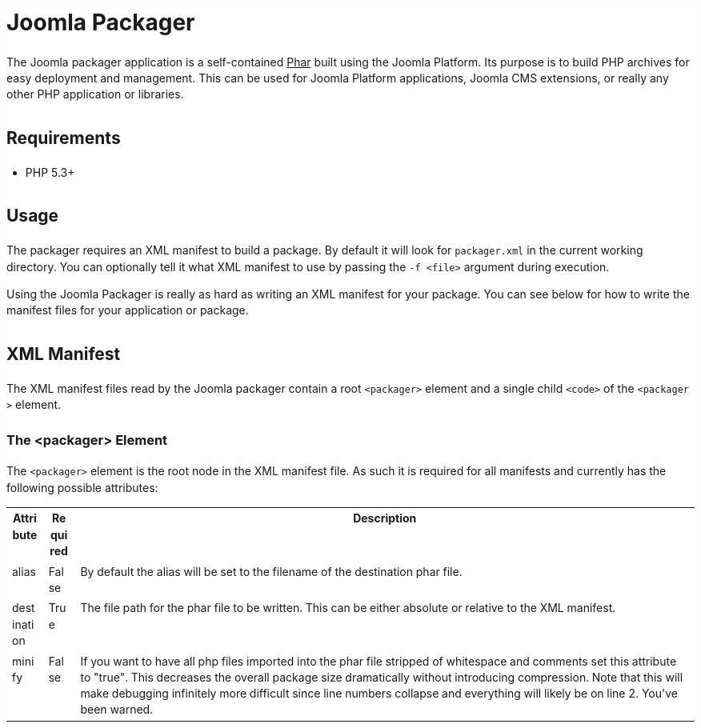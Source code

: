 Joomla Packager
===============

The Joomla packager application is a self-contained [Phar](http://php.net/manual/book.phar.php) built using the Joomla Platform.  Its purpose is to build PHP archives for easy deployment and management.  This can be used for Joomla Platform applications, Joomla CMS extensions, or really any other PHP application or libraries.

## Requirements

* PHP 5.3+

## Usage

The packager requires an XML manifest to build a package.  By default it will look for `packager.xml` in the current working directory.  You can optionally tell it what XML manifest to use by passing the `-f <file>` argument during execution.


Using the Joomla Packager is really as hard as writing an XML manifest for your package.  You can see below for how to write the manifest files for your application or package.


## XML Manifest

The XML manifest files read by the Joomla packager contain a root `<packager>` element and a single child `<code>` of the `<packager>` element.

### The &lt;packager&gt; Element

The `<packager>` element is the root node in the XML manifest file.  As such it is required for all manifests and currently has the following possible attributes:

<table>
	<tr>
		<th>Attribute</th>
		<th>Required</th>
		<th>Description</th>
	</tr>
	<tr>
		<td>alias</td>
		<td>False</td>
		<td>By default the alias will be set to the filename of the destination phar file.</td>
	</tr>
	<tr>
		<td>destination</td>
		<td>True</td>
		<td>The file path for the phar file to be written.  This can be either absolute or relative to the XML manifest.</td>
	</tr>
	<tr>
		<td>minify</td>
		<td>False</td>
		<td>If you want to have all php files imported into the phar file stripped of whitespace and comments set this attribute to "true".  This decreases the overall package size dramatically without introducing compression.  Note that this will make debugging infinitely more difficult since line numbers collapse and everything will likely be on line 2.  You've been warned.</td>
	</tr>
</table>
